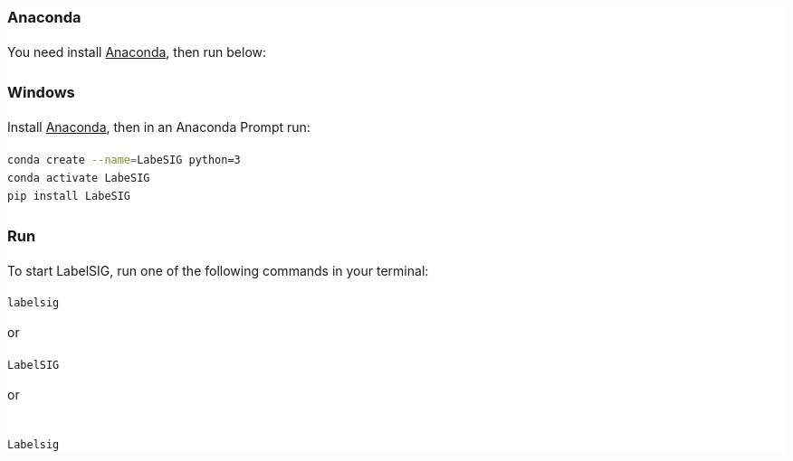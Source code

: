 ### Anaconda
You need install [Anaconda](https://www.continuum.io/downloads), then run below:

### Windows

Install [Anaconda](https://www.continuum.io/downloads), then in an Anaconda Prompt run:

```bash
conda create --name=LabeSIG python=3
conda activate LabeSIG
pip install LabeSIG
```

### Run
To start LabelSIG, run one of the following commands in your terminal:
```bash
labelsig 
```
or
```bash
LabelSIG
```
or
```bash

Labelsig
```